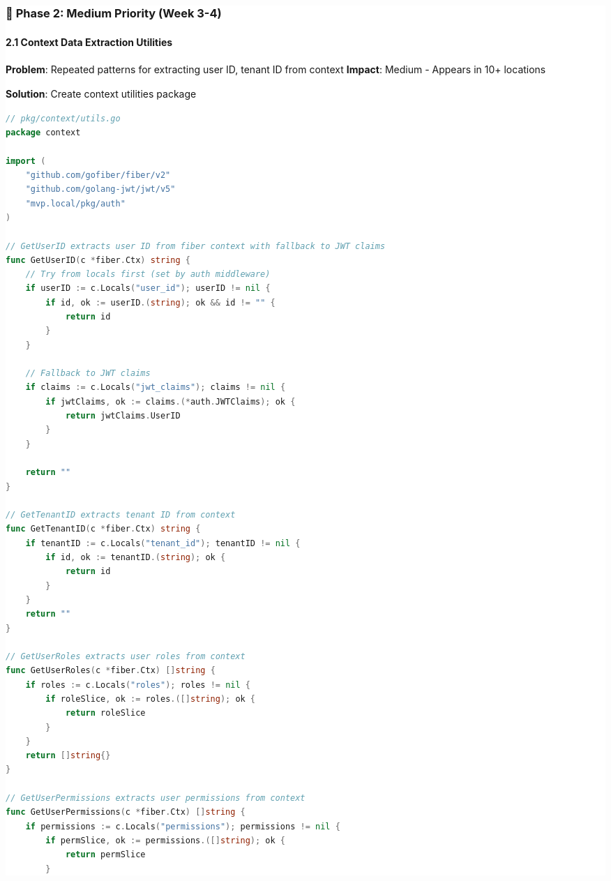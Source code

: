 ### 🔶 **Phase 2: Medium Priority (Week 3-4)**

#### 2.1 Context Data Extraction Utilities

**Problem**: Repeated patterns for extracting user ID, tenant ID from context
**Impact**: Medium - Appears in 10+ locations

**Solution**: Create context utilities package

```go
// pkg/context/utils.go
package context

import (
    "github.com/gofiber/fiber/v2"
    "github.com/golang-jwt/jwt/v5"
    "mvp.local/pkg/auth"
)

// GetUserID extracts user ID from fiber context with fallback to JWT claims
func GetUserID(c *fiber.Ctx) string {
    // Try from locals first (set by auth middleware)
    if userID := c.Locals("user_id"); userID != nil {
        if id, ok := userID.(string); ok && id != "" {
            return id
        }
    }
    
    // Fallback to JWT claims
    if claims := c.Locals("jwt_claims"); claims != nil {
        if jwtClaims, ok := claims.(*auth.JWTClaims); ok {
            return jwtClaims.UserID
        }
    }
    
    return ""
}

// GetTenantID extracts tenant ID from context
func GetTenantID(c *fiber.Ctx) string {
    if tenantID := c.Locals("tenant_id"); tenantID != nil {
        if id, ok := tenantID.(string); ok {
            return id
        }
    }
    return ""
}

// GetUserRoles extracts user roles from context
func GetUserRoles(c *fiber.Ctx) []string {
    if roles := c.Locals("roles"); roles != nil {
        if roleSlice, ok := roles.([]string); ok {
            return roleSlice
        }
    }
    return []string{}
}

// GetUserPermissions extracts user permissions from context
func GetUserPermissions(c *fiber.Ctx) []string {
    if permissions := c.Locals("permissions"); permissions != nil {
        if permSlice, ok := permissions.([]string); ok {
            return permSlice
        }
```